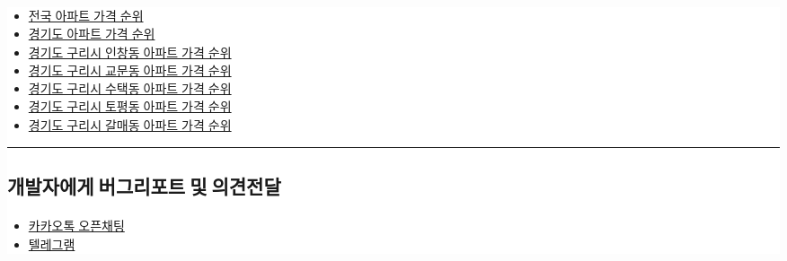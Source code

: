 - [전국 아파트 가격 순위](https://inasie.github.io/apt-ranking/전국)
- [경기도 아파트 가격 순위](https://inasie.github.io/apt-ranking/경기도)
- [경기도 구리시 인창동 아파트 가격 순위](https://inasie.github.io/apt-ranking/경기도-구리시-인창동)
- [경기도 구리시 교문동 아파트 가격 순위](https://inasie.github.io/apt-ranking/경기도-구리시-교문동)
- [경기도 구리시 수택동 아파트 가격 순위](https://inasie.github.io/apt-ranking/경기도-구리시-수택동)
- [경기도 구리시 토평동 아파트 가격 순위](https://inasie.github.io/apt-ranking/경기도-구리시-토평동)
- [경기도 구리시 갈매동 아파트 가격 순위](https://inasie.github.io/apt-ranking/경기도-구리시-갈매동)


---

## 개발자에게 버그리포트 및 의견전달

- [카카오톡 오픈채팅](https://open.kakao.com/o/gLJUAP4)
- [텔레그램](https://t.me/inasie)

